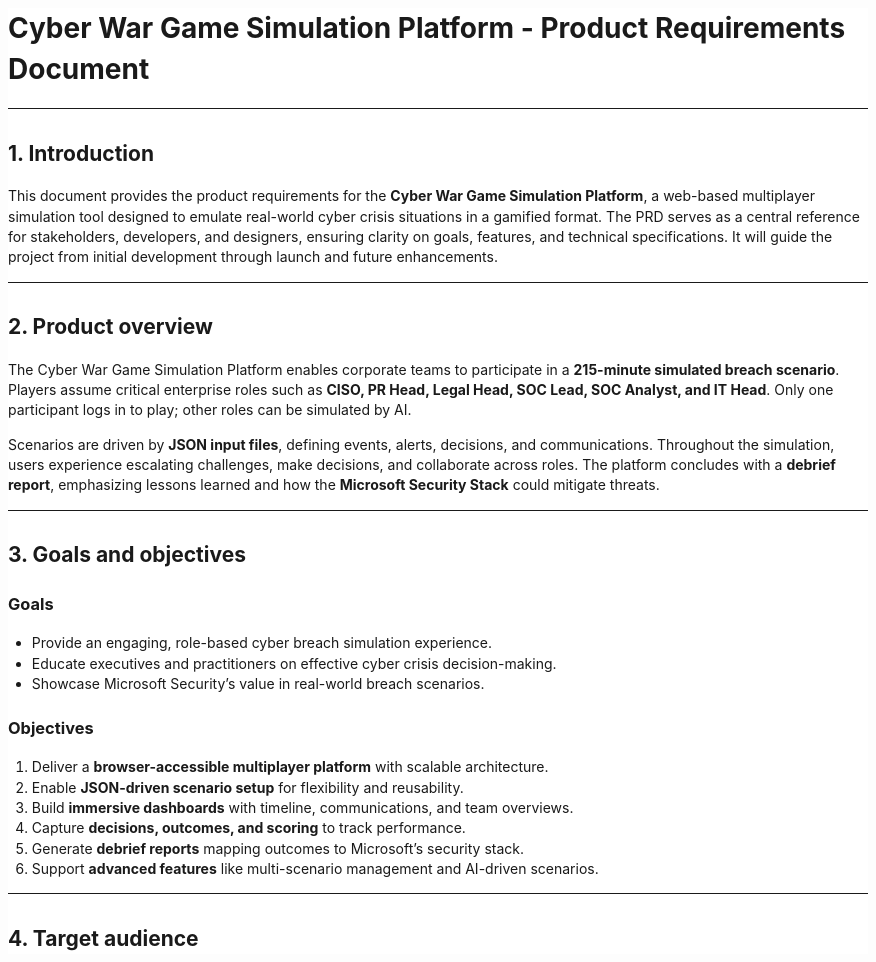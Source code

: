 <PRD>

# Cyber War Game Simulation Platform - Product Requirements Document

---

## 1. Introduction

This document provides the product requirements for the **Cyber War Game Simulation Platform**, a web-based multiplayer simulation tool designed to emulate real-world cyber crisis situations in a gamified format. The PRD serves as a central reference for stakeholders, developers, and designers, ensuring clarity on goals, features, and technical specifications. It will guide the project from initial development through launch and future enhancements.

---

## 2. Product overview

The Cyber War Game Simulation Platform enables corporate teams to participate in a **215-minute simulated breach scenario**. Players assume critical enterprise roles such as **CISO, PR Head, Legal Head, SOC Lead, SOC Analyst, and IT Head**. Only one participant logs in to play; other roles can be simulated by AI.

Scenarios are driven by **JSON input files**, defining events, alerts, decisions, and communications. Throughout the simulation, users experience escalating challenges, make decisions, and collaborate across roles. The platform concludes with a **debrief report**, emphasizing lessons learned and how the **Microsoft Security Stack** could mitigate threats.

---

## 3. Goals and objectives

### Goals

* Provide an engaging, role-based cyber breach simulation experience.
* Educate executives and practitioners on effective cyber crisis decision-making.
* Showcase Microsoft Security’s value in real-world breach scenarios.

### Objectives

1. Deliver a **browser-accessible multiplayer platform** with scalable architecture.
2. Enable **JSON-driven scenario setup** for flexibility and reusability.
3. Build **immersive dashboards** with timeline, communications, and team overviews.
4. Capture **decisions, outcomes, and scoring** to track performance.
5. Generate **debrief reports** mapping outcomes to Microsoft’s security stack.
6. Support **advanced features** like multi-scenario management and AI-driven scenarios.

---

## 4. Target audience
